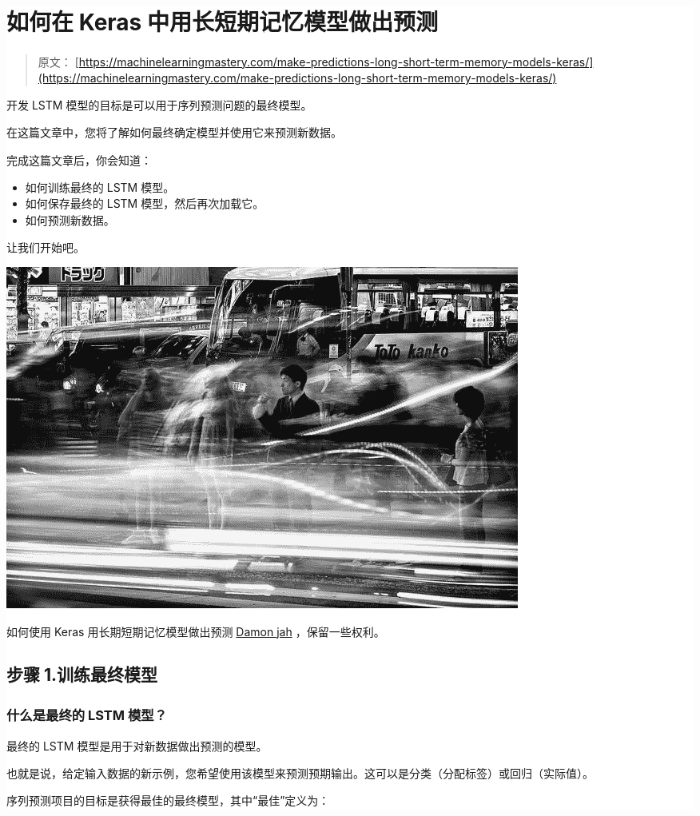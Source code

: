 # 如何在 Keras 中用长短期记忆模型做出预测

> 原文： [https://machinelearningmastery.com/make-predictions-long-short-term-memory-models-keras/](https://machinelearningmastery.com/make-predictions-long-short-term-memory-models-keras/)

开发 LSTM 模型的目标是可以用于序列预测问题的最终模型。

在这篇文章中，您将了解如何最终确定模型并使用它来预测新数据。

完成这篇文章后，你会知道：

*   如何训练最终的 LSTM 模型。
*   如何保存最终的 LSTM 模型，然后再次加载它。
*   如何预测新数据。

让我们开始吧。

![How to Make Predictions with Long Short-Term Memory Models with Keras](img/cd1edf00ee74f318b8e52c73721422c7.jpg)

如何使用 Keras
用长期短期记忆模型做出预测 [Damon jah](https://www.flickr.com/photos/damonjah/15490904985/) ，保留一些权利。

## 步骤 1.训练最终模型

### 什么是最终的 LSTM 模型？

最终的 LSTM 模型是用于对新数据做出预测的模型。

也就是说，给定输入数据的新示例，您希望使用该模型来预测预期输出。这可以是分类（分配标签）或回归（实际值）。

序列预测项目的目标是获得最佳的最终模型，其中“最佳”定义为：
